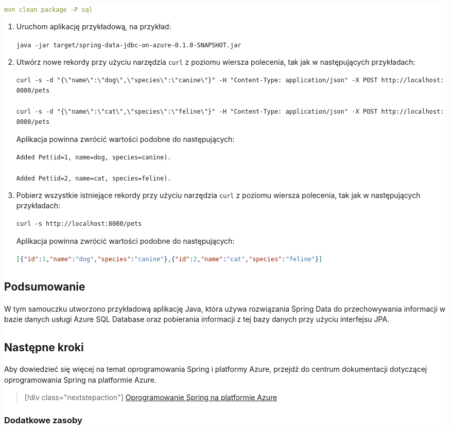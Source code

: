   ```yaml
   mvn clean package -P sql
   ```

1. Uruchom aplikację przykładową, na przykład:

   ```shell
   java -jar target/spring-data-jdbc-on-azure-0.1.0-SNAPSHOT.jar
   ```

1. Utwórz nowe rekordy przy użyciu narzędzia `curl` z poziomu wiersza polecenia, tak jak w następujących przykładach:

   ```shell
   curl -s -d "{\"name\":\"dog\",\"species\":\"canine\"}" -H "Content-Type: application/json" -X POST http://localhost:8080/pets

   curl -s -d "{\"name\":\"cat\",\"species\":\"feline\"}" -H "Content-Type: application/json" -X POST http://localhost:8080/pets
   ```

   Aplikacja powinna zwrócić wartości podobne do następujących:

   ```shell
   Added Pet(id=1, name=dog, species=canine).

   Added Pet(id=2, name=cat, species=feline).
   ```

1. Pobierz wszystkie istniejące rekordy przy użyciu narzędzia `curl` z poziomu wiersza polecenia, tak jak w następujących przykładach:

   ```shell
   curl -s http://localhost:8080/pets
   ```
    
   Aplikacja powinna zwrócić wartości podobne do następujących:

   ```json
   [{"id":1,"name":"dog","species":"canine"},{"id":2,"name":"cat","species":"feline"}]
   ```

## <a name="summary"></a>Podsumowanie

W tym samouczku utworzono przykładową aplikację Java, która używa rozwiązania Spring Data do przechowywania informacji w bazie danych usługi Azure SQL Database oraz pobierania informacji z tej bazy danych przy użyciu interfejsu JPA.

## <a name="next-steps"></a>Następne kroki

Aby dowiedzieć się więcej na temat oprogramowania Spring i platformy Azure, przejdź do centrum dokumentacji dotyczącej oprogramowania Spring na platformie Azure.

> [!div class="nextstepaction"]
> [Oprogramowanie Spring na platformie Azure](/azure/java/spring-framework)

### <a name="additional-resources"></a>Dodatkowe zasoby


[Azure dla deweloperów języka Java]: /azure/java/
[Bezpłatne konto platformy Azure]: https://azure.microsoft.com/pricing/free-trial/
[Praca z narzędziami Azure DevOps i językiem Java]: /azure/devops/
[Korzyści dla subskrybentów MSDN]: https://azure.microsoft.com/pricing/member-offers/msdn-benefits-details/
[Spring Boot]: http://projects.spring.io/spring-boot/
[Spring Data]: https://spring.io/projects/spring-data
[Spring Initializr]: https://start.spring.io/
[Spring Framework]: https://spring.io/
[SQL01]: media/configure-spring-data-jpa-with-azure-sql-server/create-azure-sql-01.png
[SQL02]: media/configure-spring-data-jpa-with-azure-sql-server/create-azure-sql-02.png
[SQL03]: media/configure-spring-data-jpa-with-azure-sql-server/create-azure-sql-03.png
[SQL04]: media/configure-spring-data-jpa-with-azure-sql-server/create-azure-sql-04.png
[SQL05]: media/configure-spring-data-jpa-with-azure-sql-server/create-azure-sql-05.png
[SQL06]: media/configure-spring-data-jpa-with-azure-sql-server/create-azure-sql-06.png
[SQL07]: media/configure-spring-data-jpa-with-azure-sql-server/create-azure-sql-07.png
[SQL08]: media/configure-spring-data-jpa-with-azure-sql-server/create-azure-sql-08.png
[SQL09]: media/configure-spring-data-jpa-with-azure-sql-server/create-azure-sql-09.png